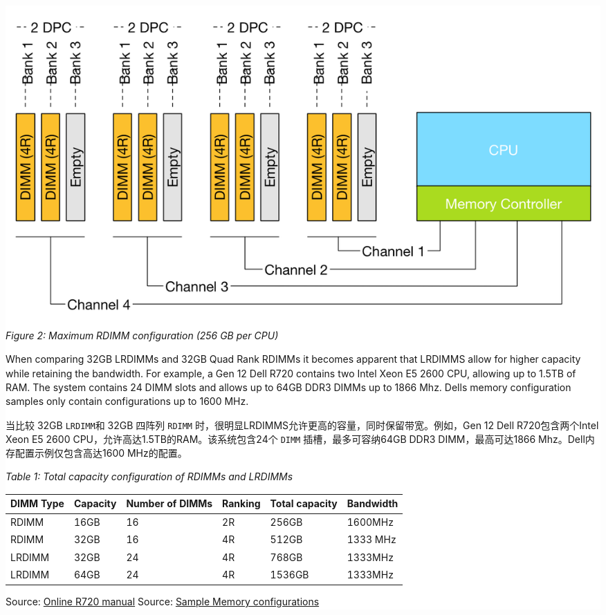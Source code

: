 ![02-Maximum-RDIMM-configuration](memory-deep-dive-series/02-Maximum-RDIMM-configuration-.png)
*Figure 2: Maximum RDIMM configuration (256 GB per CPU)*

When comparing 32GB LRDIMMs and 32GB Quad Rank RDIMMs it becomes apparent that LRDIMMS allow for higher capacity while retaining the bandwidth. For example, a Gen 12 Dell R720 contains two Intel Xeon E5 2600 CPU, allowing up to 1.5TB of RAM. The system contains 24 DIMM slots and allows up to 64GB DDR3 DIMMs up to 1866 Mhz. Dells memory configuration samples only contain configurations up to 1600 MHz.

当比较 32GB `LRDIMM`和 32GB 四阵列 `RDIMM` 时，很明显LRDIMMS允许更高的容量，同时保留带宽。例如，Gen 12 Dell R720包含两个Intel Xeon E5 2600 CPU，允许高达1.5TB的RAM。该系统包含24个 `DIMM` 插槽，最多可容纳64GB DDR3 DIMM，最高可达1866 Mhz。Dell内存配置示例仅包含高达1600 MHz的配置。

*Table 1: Total capacity configuration of RDIMMs and LRDIMMs*

|DIMM Type|Capacity |Number of DIMMs|Ranking|Total capacity|Bandwidth
|---------|---------|---------------|-------|--------------|----------
|RDIMM    |16GB     |16             |2R     |256GB         |1600MHz
|RDIMM    |32GB     |16             |4R     |512GB         |1333 MHz
|LRDIMM   |32GB     |24             |4R     |768GB         |1333MHz
|LRDIMM   |64GB     |24             |4R     |1536GB        |1333MHz

Source: [Online R720 manual](http://www.dell.com/support/Manuals/us/en/04/Topic/poweredge-r720/720720XDOM-v3/en-us/GUID-7550B0F0-B658-4F09-A3F8-668D9CED36AE)
Source: [Sample Memory configurations](http://www.dell.com/support/Manuals/us/en/04/Topic/poweredge-r720/720720XDOM-v3/en-us/GUID-AFE58651-3836-4641-8D7B-463AFAC05EA6)
